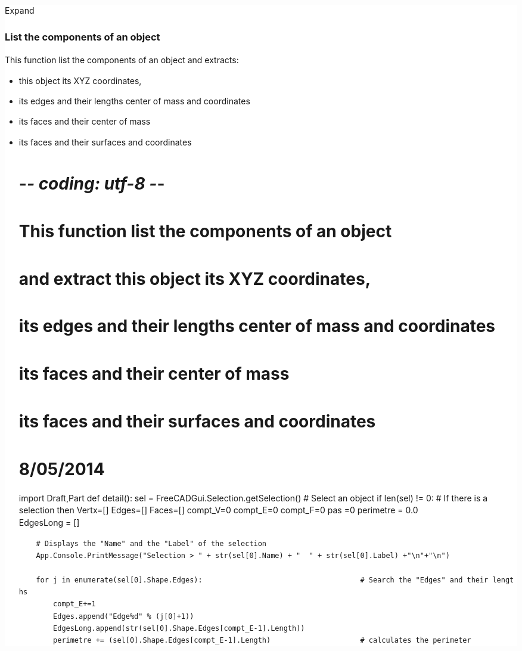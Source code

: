 Expand

### List the components of an object

This function list the components of an object and extracts:

  * this object its XYZ coordinates,
  * its edges and their lengths center of mass and coordinates
  * its faces and their center of mass
  * its faces and their surfaces and coordinates

    
    
    # -*- coding: utf-8 -*-
    # This function list the components of an object
    # and extract this object its XYZ coordinates,
    # its edges and their lengths center of mass and coordinates
    # its faces and their center of mass
    # its faces and their surfaces and coordinates
    # 8/05/2014
    
    import Draft,Part
    def detail():
        sel = FreeCADGui.Selection.getSelection()   # Select an object
        if len(sel) != 0:                           # If there is a selection then
            Vertx=[]
            Edges=[]
            Faces=[]
            compt_V=0
            compt_E=0
            compt_F=0
            pas    =0
            perimetre = 0.0   
            EdgesLong = []
    
            # Displays the "Name" and the "Label" of the selection
            App.Console.PrintMessage("Selection > " + str(sel[0].Name) + "  " + str(sel[0].Label) +"\n"+"\n")
    
            for j in enumerate(sel[0].Shape.Edges):                                     # Search the "Edges" and their lengths
                compt_E+=1
                Edges.append("Edge%d" % (j[0]+1))
                EdgesLong.append(str(sel[0].Shape.Edges[compt_E-1].Length))
                perimetre += (sel[0].Shape.Edges[compt_E-1].Length)                     # calculates the perimeter
    